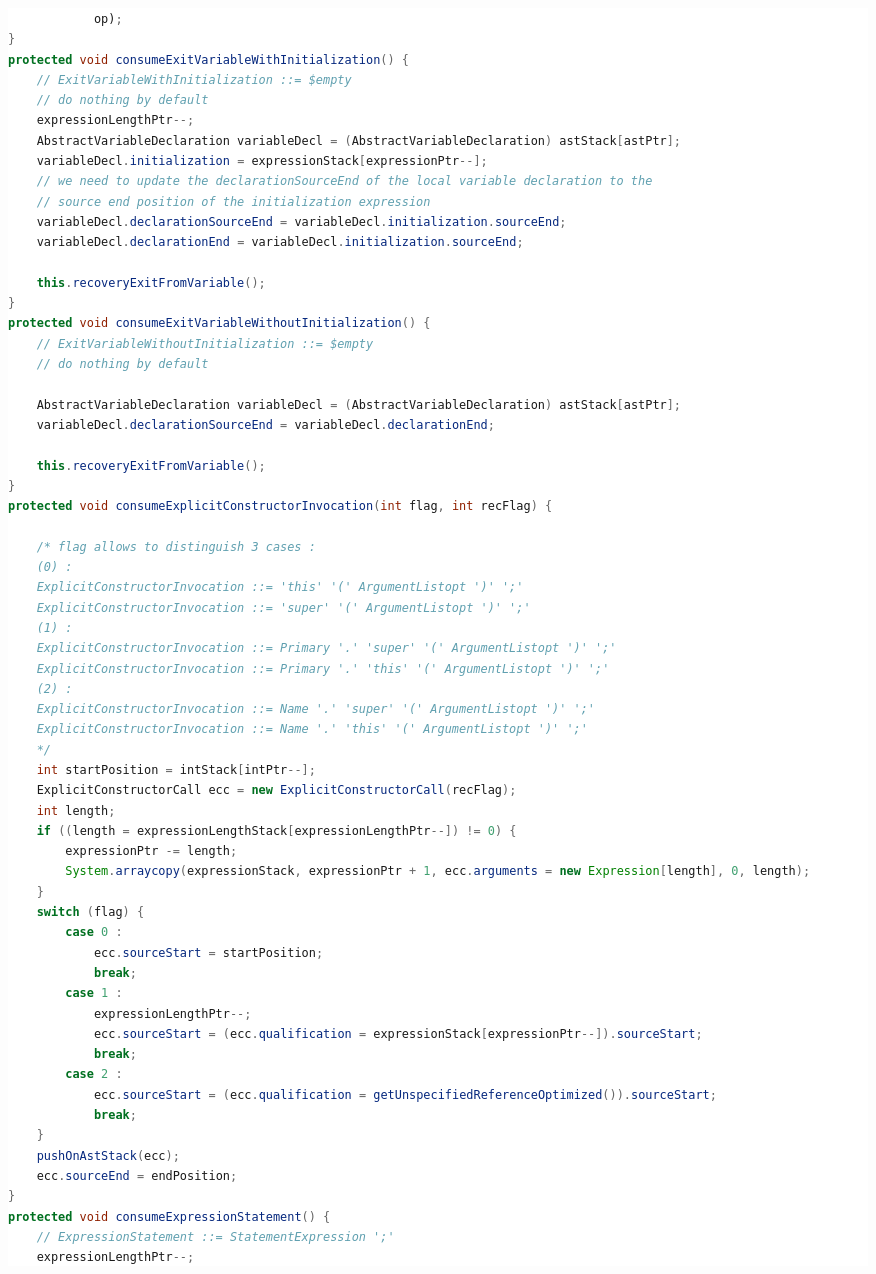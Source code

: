 ```java
			op);
}
protected void consumeExitVariableWithInitialization() {
	// ExitVariableWithInitialization ::= $empty
	// do nothing by default
	expressionLengthPtr--;
	AbstractVariableDeclaration variableDecl = (AbstractVariableDeclaration) astStack[astPtr];
	variableDecl.initialization = expressionStack[expressionPtr--];
	// we need to update the declarationSourceEnd of the local variable declaration to the
	// source end position of the initialization expression
	variableDecl.declarationSourceEnd = variableDecl.initialization.sourceEnd;
	variableDecl.declarationEnd = variableDecl.initialization.sourceEnd;
	
	this.recoveryExitFromVariable();
}
protected void consumeExitVariableWithoutInitialization() {
	// ExitVariableWithoutInitialization ::= $empty
	// do nothing by default
	
	AbstractVariableDeclaration variableDecl = (AbstractVariableDeclaration) astStack[astPtr];
	variableDecl.declarationSourceEnd = variableDecl.declarationEnd;
	
	this.recoveryExitFromVariable();
}
protected void consumeExplicitConstructorInvocation(int flag, int recFlag) {

	/* flag allows to distinguish 3 cases :
	(0) :   
	ExplicitConstructorInvocation ::= 'this' '(' ArgumentListopt ')' ';'
	ExplicitConstructorInvocation ::= 'super' '(' ArgumentListopt ')' ';'
	(1) :
	ExplicitConstructorInvocation ::= Primary '.' 'super' '(' ArgumentListopt ')' ';'
	ExplicitConstructorInvocation ::= Primary '.' 'this' '(' ArgumentListopt ')' ';'
	(2) :
	ExplicitConstructorInvocation ::= Name '.' 'super' '(' ArgumentListopt ')' ';'
	ExplicitConstructorInvocation ::= Name '.' 'this' '(' ArgumentListopt ')' ';'
	*/
	int startPosition = intStack[intPtr--];
	ExplicitConstructorCall ecc = new ExplicitConstructorCall(recFlag);
	int length;
	if ((length = expressionLengthStack[expressionLengthPtr--]) != 0) {
		expressionPtr -= length;
		System.arraycopy(expressionStack, expressionPtr + 1, ecc.arguments = new Expression[length], 0, length);
	}
	switch (flag) {
		case 0 :
			ecc.sourceStart = startPosition;
			break;
		case 1 :
			expressionLengthPtr--;
			ecc.sourceStart = (ecc.qualification = expressionStack[expressionPtr--]).sourceStart;
			break;
		case 2 :
			ecc.sourceStart = (ecc.qualification = getUnspecifiedReferenceOptimized()).sourceStart;
			break;
	}
	pushOnAstStack(ecc);
	ecc.sourceEnd = endPosition;
}
protected void consumeExpressionStatement() {
	// ExpressionStatement ::= StatementExpression ';'
	expressionLengthPtr--;
```